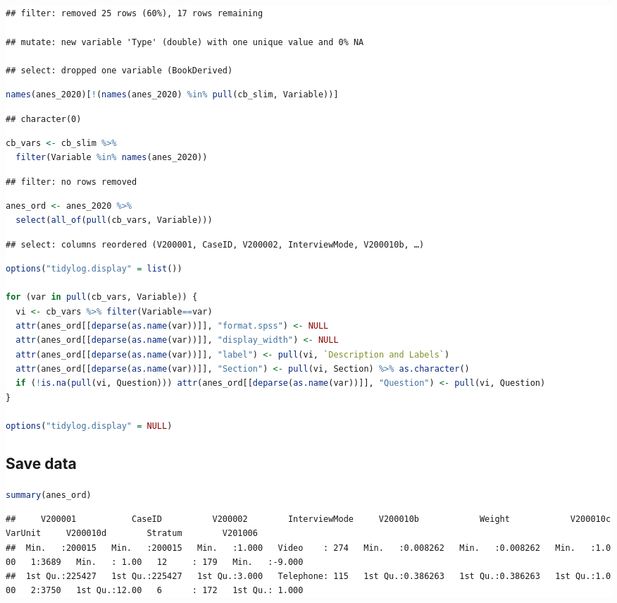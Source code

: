     ## filter: removed 25 rows (60%), 17 rows remaining

    ## mutate: new variable 'Type' (double) with one unique value and 0% NA

    ## select: dropped one variable (BookDerived)

``` r
names(anes_2020)[!(names(anes_2020) %in% pull(cb_slim, Variable))]
```

    ## character(0)

``` r
cb_vars <- cb_slim %>%
  filter(Variable %in% names(anes_2020))
```

    ## filter: no rows removed

``` r
anes_ord <- anes_2020 %>%
  select(all_of(pull(cb_vars, Variable)))
```

    ## select: columns reordered (V200001, CaseID, V200002, InterviewMode, V200010b, …)

``` r
options("tidylog.display" = list())  

for (var in pull(cb_vars, Variable)) {
  vi <- cb_vars %>% filter(Variable==var)
  attr(anes_ord[[deparse(as.name(var))]], "format.spss") <- NULL
  attr(anes_ord[[deparse(as.name(var))]], "display_width") <- NULL
  attr(anes_ord[[deparse(as.name(var))]], "label") <- pull(vi, `Description and Labels`)
  attr(anes_ord[[deparse(as.name(var))]], "Section") <- pull(vi, Section) %>% as.character()
  if (!is.na(pull(vi, Question))) attr(anes_ord[[deparse(as.name(var))]], "Question") <- pull(vi, Question)
}

options("tidylog.display" = NULL) 
```

## Save data

``` r
summary(anes_ord)
```

    ##     V200001           CaseID          V200002        InterviewMode     V200010b            Weight            V200010c     VarUnit     V200010d        Stratum        V201006      
    ##  Min.   :200015   Min.   :200015   Min.   :1.000   Video    : 274   Min.   :0.008262   Min.   :0.008262   Min.   :1.000   1:3689   Min.   : 1.00   12     : 179   Min.   :-9.000  
    ##  1st Qu.:225427   1st Qu.:225427   1st Qu.:3.000   Telephone: 115   1st Qu.:0.386263   1st Qu.:0.386263   1st Qu.:1.000   2:3750   1st Qu.:12.00   6      : 172   1st Qu.: 1.000  